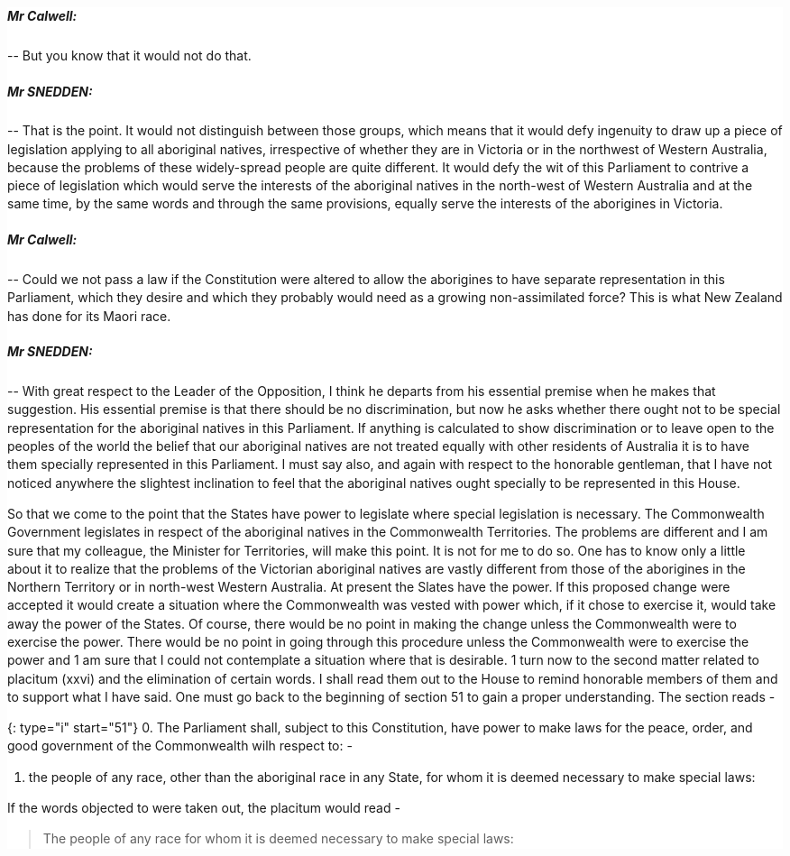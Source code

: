 ##### Mr Calwell:

-- But you know that it would not do that. 

##### Mr SNEDDEN:

-- That is the point. It would not distinguish between those groups, which means that it would defy ingenuity to draw up a piece of legislation applying to all aboriginal natives, irrespective of whether they are in Victoria or in the northwest of Western Australia, because the problems of these widely-spread people are quite different. It would defy the wit of this Parliament to contrive a piece of legislation which would serve the interests of the aboriginal natives in the north-west of Western Australia and at the same time, by the same words and through the same provisions, equally serve the interests of the aborigines in Victoria. 

##### Mr Calwell:

--  Could we not pass a law if the Constitution were altered to allow the aborigines to have separate representation in this Parliament, which they desire and which they probably would need as  a  growing non-assimilated force? This is what New Zealand has done for its Maori race. 

##### Mr SNEDDEN:

-- With great respect to the Leader of the Opposition, I think he departs from his essential premise when he makes that suggestion.  His  essential premise is that there should be no discrimination, but now he asks whether there ought not to be special representation for the aboriginal natives in this Parliament. If anything is calculated to show discrimination or to leave open to the peoples of the world the belief that our aboriginal natives are not treated equally with other residents of Australia it is to have them specially represented in this Parliament. I must say also, and again with respect to the honorable gentleman, that I have not noticed anywhere the slightest inclination to feel that the aboriginal natives ought specially to be represented in this House. 

So that we come to the point that the States have power to legislate where special legislation is necessary. The Commonwealth Government legislates in respect of the aboriginal natives in the Commonwealth Territories. The problems are different and I am sure that my colleague, the Minister for Territories, will make this point. It is not for me to do so. One has to know only a little about it to realize that the problems of the Victorian aboriginal natives are vastly different from those of the aborigines in the Northern Territory or in north-west Western Australia. At present the Slates have the power. If this proposed change were accepted it would create a situation where the Commonwealth was vested with power which, if it chose to exercise it, would take away the power of the States. Of course, there would be no point in making the change unless the Commonwealth were to exercise the power. There would be no point in going through this procedure unless the Commonwealth were to exercise the power and 1 am sure that I could not contemplate a situation where that is desirable. 1 turn now to the second matter related to placitum (xxvi) and the elimination of certain words. I shall read them out to the House to remind honorable members of them and to support what I have said. One must go back to the beginning of section 51 to gain a proper understanding. The section reads - 

{: type="i" start="51"}
0. The Parliament shall, subject to this Constitution, have power to make laws for the peace, order, and good government of the Commonwealth wilh respect to: - 
1. the people of any race, other than the aboriginal race in any State, for whom it is deemed necessary to make special laws: 

If the words objected to were taken out, the placitum would read - 

  >The people of any race for whom it is deemed necessary to make special laws: 
